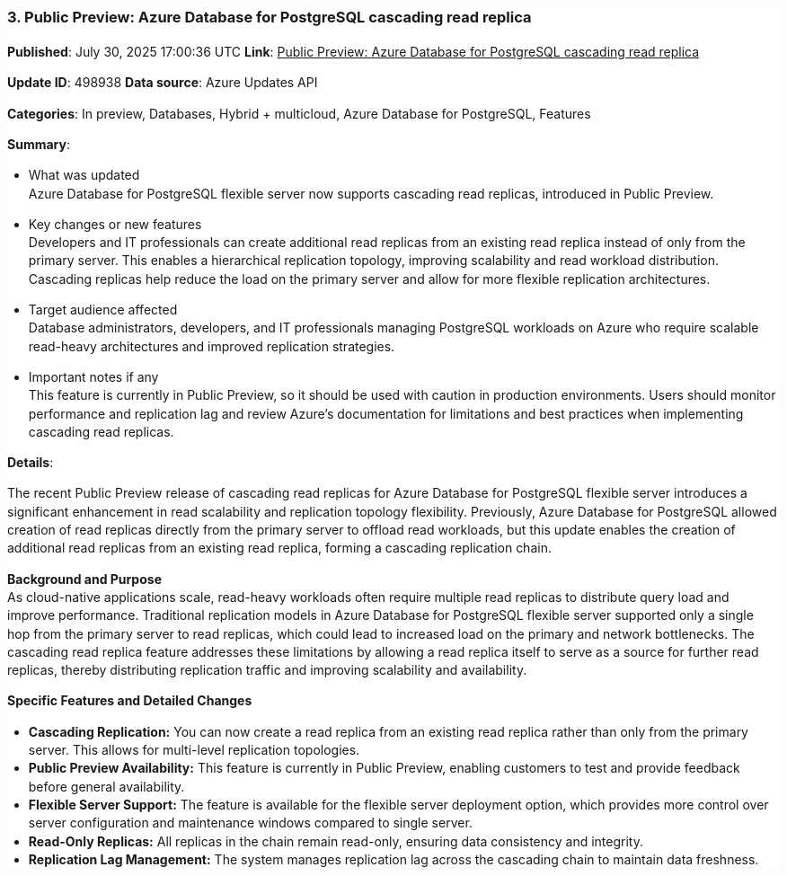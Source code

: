 
### 3. Public Preview: Azure Database for PostgreSQL cascading read replica 

**Published**: July 30, 2025 17:00:36 UTC
**Link**: [Public Preview: Azure Database for PostgreSQL cascading read replica ](https://azure.microsoft.com/updates?id=498938)

**Update ID**: 498938
**Data source**: Azure Updates API

**Categories**: In preview, Databases, Hybrid + multicloud, Azure Database for PostgreSQL, Features

**Summary**:

- What was updated  
Azure Database for PostgreSQL flexible server now supports cascading read replicas, introduced in Public Preview.

- Key changes or new features  
Developers and IT professionals can create additional read replicas from an existing read replica instead of only from the primary server. This enables a hierarchical replication topology, improving scalability and read workload distribution. Cascading replicas help reduce the load on the primary server and allow for more flexible replication architectures.

- Target audience affected  
Database administrators, developers, and IT professionals managing PostgreSQL workloads on Azure who require scalable read-heavy architectures and improved replication strategies.

- Important notes if any  
This feature is currently in Public Preview, so it should be used with caution in production environments. Users should monitor performance and replication lag and review Azure’s documentation for limitations and best practices when implementing cascading read replicas.

**Details**:

The recent Public Preview release of cascading read replicas for Azure Database for PostgreSQL flexible server introduces a significant enhancement in read scalability and replication topology flexibility. Previously, Azure Database for PostgreSQL allowed creation of read replicas directly from the primary server to offload read workloads, but this update enables the creation of additional read replicas from an existing read replica, forming a cascading replication chain.

**Background and Purpose**  
As cloud-native applications scale, read-heavy workloads often require multiple read replicas to distribute query load and improve performance. Traditional replication models in Azure Database for PostgreSQL flexible server supported only a single hop from the primary server to read replicas, which could lead to increased load on the primary and network bottlenecks. The cascading read replica feature addresses these limitations by allowing a read replica itself to serve as a source for further read replicas, thereby distributing replication traffic and improving scalability and availability.

**Specific Features and Detailed Changes**  
- **Cascading Replication:** You can now create a read replica from an existing read replica rather than only from the primary server. This allows for multi-level replication topologies.  
- **Public Preview Availability:** This feature is currently in Public Preview, enabling customers to test and provide feedback before general availability.  
- **Flexible Server Support:** The feature is available for the flexible server deployment option, which provides more control over server configuration and maintenance windows compared to single server.  
- **Read-Only Replicas:** All replicas in the chain remain read-only, ensuring data consistency and integrity.  
- **Replication Lag Management:** The system manages replication lag across the cascading chain to maintain data freshness.
